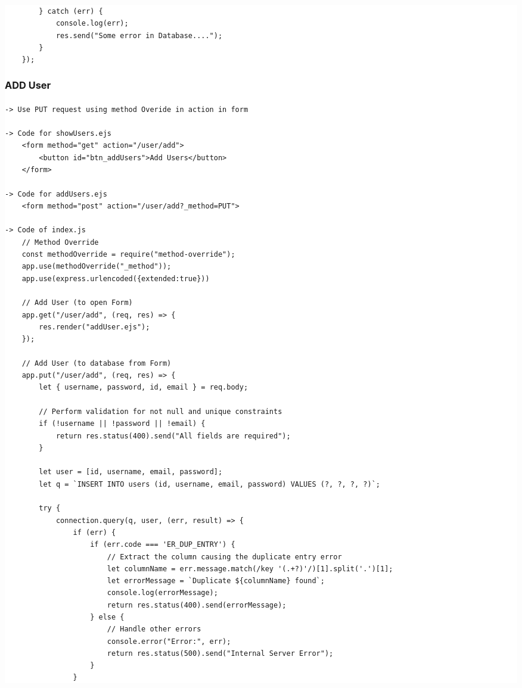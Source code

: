             } catch (err) {
                console.log(err);
                res.send("Some error in Database....");
            }
        });
        

### ADD User
    -> Use PUT request using method Overide in action in form

    -> Code for showUsers.ejs
        <form method="get" action="/user/add">
            <button id="btn_addUsers">Add Users</button>
        </form>

    -> Code for addUsers.ejs
        <form method="post" action="/user/add?_method=PUT">

    -> Code of index.js
        // Method Override
        const methodOverride = require("method-override");
        app.use(methodOverride("_method"));
        app.use(express.urlencoded({extended:true}))

        // Add User (to open Form)
        app.get("/user/add", (req, res) => {
            res.render("addUser.ejs");
        });

        // Add User (to database from Form)
        app.put("/user/add", (req, res) => {
            let { username, password, id, email } = req.body;

            // Perform validation for not null and unique constraints
            if (!username || !password || !email) {
                return res.status(400).send("All fields are required");
            }

            let user = [id, username, email, password];
            let q = `INSERT INTO users (id, username, email, password) VALUES (?, ?, ?, ?)`;

            try {
                connection.query(q, user, (err, result) => {
                    if (err) {
                        if (err.code === 'ER_DUP_ENTRY') {
                            // Extract the column causing the duplicate entry error
                            let columnName = err.message.match(/key '(.+?)'/)[1].split('.')[1];
                            let errorMessage = `Duplicate ${columnName} found`;
                            console.log(errorMessage);
                            return res.status(400).send(errorMessage);
                        } else {
                            // Handle other errors
                            console.error("Error:", err);
                            return res.status(500).send("Internal Server Error");
                        }
                    }
